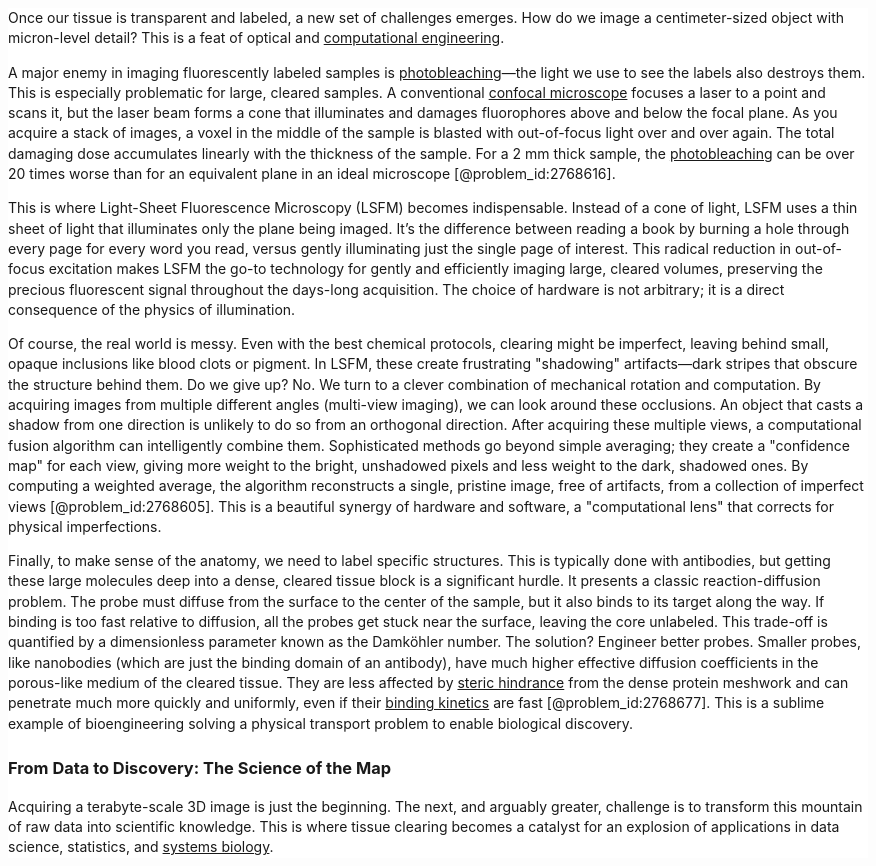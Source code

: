 Once our tissue is transparent and labeled, a new set of challenges emerges. How do we image a centimeter-sized object with micron-level detail? This is a feat of optical and [computational engineering](@article_id:177652).

A major enemy in imaging fluorescently labeled samples is [photobleaching](@article_id:165793)—the light we use to see the labels also destroys them. This is especially problematic for large, cleared samples. A conventional [confocal microscope](@article_id:199239) focuses a laser to a point and scans it, but the laser beam forms a cone that illuminates and damages fluorophores above and below the focal plane. As you acquire a stack of images, a voxel in the middle of the sample is blasted with out-of-focus light over and over again. The total damaging dose accumulates linearly with the thickness of the sample. For a 2 mm thick sample, the [photobleaching](@article_id:165793) can be over 20 times worse than for an equivalent plane in an ideal microscope [@problem_id:2768616].

This is where Light-Sheet Fluorescence Microscopy (LSFM) becomes indispensable. Instead of a cone of light, LSFM uses a thin sheet of light that illuminates only the plane being imaged. It’s the difference between reading a book by burning a hole through every page for every word you read, versus gently illuminating just the single page of interest. This radical reduction in out-of-focus excitation makes LSFM the go-to technology for gently and efficiently imaging large, cleared volumes, preserving the precious fluorescent signal throughout the days-long acquisition. The choice of hardware is not arbitrary; it is a direct consequence of the physics of illumination.

Of course, the real world is messy. Even with the best chemical protocols, clearing might be imperfect, leaving behind small, opaque inclusions like blood clots or pigment. In LSFM, these create frustrating "shadowing" artifacts—dark stripes that obscure the structure behind them. Do we give up? No. We turn to a clever combination of mechanical rotation and computation. By acquiring images from multiple different angles (multi-view imaging), we can look around these occlusions. An object that casts a shadow from one direction is unlikely to do so from an orthogonal direction. After acquiring these multiple views, a computational fusion algorithm can intelligently combine them. Sophisticated methods go beyond simple averaging; they create a "confidence map" for each view, giving more weight to the bright, unshadowed pixels and less weight to the dark, shadowed ones. By computing a weighted average, the algorithm reconstructs a single, pristine image, free of artifacts, from a collection of imperfect views [@problem_id:2768605]. This is a beautiful synergy of hardware and software, a "computational lens" that corrects for physical imperfections.

Finally, to make sense of the anatomy, we need to label specific structures. This is typically done with antibodies, but getting these large molecules deep into a dense, cleared tissue block is a significant hurdle. It presents a classic reaction-diffusion problem. The probe must diffuse from the surface to the center of the sample, but it also binds to its target along the way. If binding is too fast relative to diffusion, all the probes get stuck near the surface, leaving the core unlabeled. This trade-off is quantified by a dimensionless parameter known as the Damköhler number. The solution? Engineer better probes. Smaller probes, like nanobodies (which are just the binding domain of an antibody), have much higher effective diffusion coefficients in the porous-like medium of the cleared tissue. They are less affected by [steric hindrance](@article_id:156254) from the dense protein meshwork and can penetrate much more quickly and uniformly, even if their [binding kinetics](@article_id:168922) are fast [@problem_id:2768677]. This is a sublime example of bioengineering solving a physical transport problem to enable biological discovery.

### From Data to Discovery: The Science of the Map

Acquiring a terabyte-scale 3D image is just the beginning. The next, and arguably greater, challenge is to transform this mountain of raw data into scientific knowledge. This is where tissue clearing becomes a catalyst for an explosion of applications in data science, statistics, and [systems biology](@article_id:148055).
